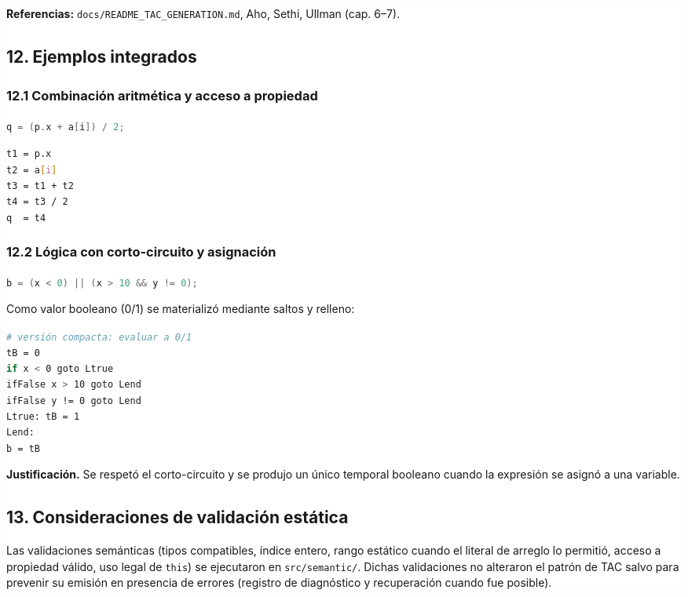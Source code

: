 **Referencias:** `docs/README_TAC_GENERATION.md`, Aho, Sethi, Ullman (cap. 6–7).

## 12. Ejemplos integrados

### 12.1 Combinación aritmética y acceso a propiedad

```c
q = (p.x + a[i]) / 2;
```

```bash
t1 = p.x
t2 = a[i]
t3 = t1 + t2
t4 = t3 / 2
q  = t4
```

### 12.2 Lógica con corto-circuito y asignación

```c
b = (x < 0) || (x > 10 && y != 0);
```

Como valor booleano (0/1) se materializó mediante saltos y relleno:

```bash
# versión compacta: evaluar a 0/1
tB = 0
if x < 0 goto Ltrue
ifFalse x > 10 goto Lend
ifFalse y != 0 goto Lend
Ltrue: tB = 1
Lend:
b = tB
```

**Justificación.** Se respetó el corto-circuito y se produjo un único temporal booleano cuando la expresión se asignó a una variable.

## 13. Consideraciones de validación estática

Las validaciones semánticas (tipos compatibles, índice entero, rango estático cuando el literal de arreglo lo permitió, acceso a propiedad válido, uso legal de `this`) se ejecutaron en `src/semantic/`. Dichas validaciones no alteraron el patrón de TAC salvo para prevenir su emisión en presencia de errores (registro de diagnóstico y recuperación cuando fue posible).
